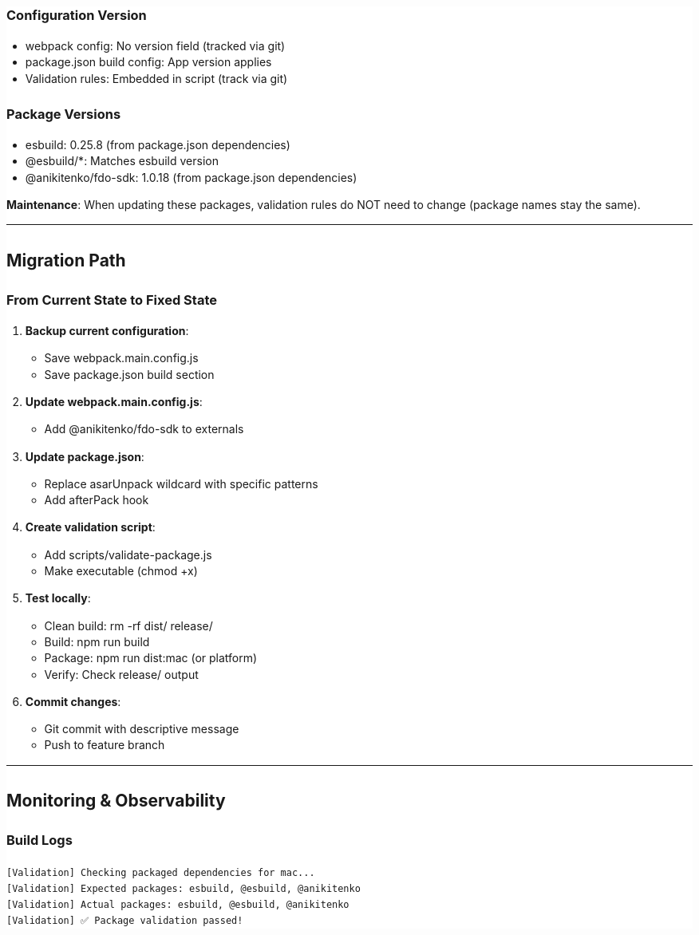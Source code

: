### Configuration Version
- webpack config: No version field (tracked via git)
- package.json build config: App version applies
- Validation rules: Embedded in script (track via git)

### Package Versions
- esbuild: 0.25.8 (from package.json dependencies)
- @esbuild/*: Matches esbuild version
- @anikitenko/fdo-sdk: 1.0.18 (from package.json dependencies)

**Maintenance**: When updating these packages, validation rules do NOT need to change (package names stay the same).

---

## Migration Path

### From Current State to Fixed State

1. **Backup current configuration**:
   - Save webpack.main.config.js
   - Save package.json build section

2. **Update webpack.main.config.js**:
   - Add @anikitenko/fdo-sdk to externals

3. **Update package.json**:
   - Replace asarUnpack wildcard with specific patterns
   - Add afterPack hook

4. **Create validation script**:
   - Add scripts/validate-package.js
   - Make executable (chmod +x)

5. **Test locally**:
   - Clean build: rm -rf dist/ release/
   - Build: npm run build
   - Package: npm run dist:mac (or platform)
   - Verify: Check release/ output

6. **Commit changes**:
   - Git commit with descriptive message
   - Push to feature branch

---

## Monitoring & Observability

### Build Logs
```
[Validation] Checking packaged dependencies for mac...
[Validation] Expected packages: esbuild, @esbuild, @anikitenko
[Validation] Actual packages: esbuild, @esbuild, @anikitenko
[Validation] ✅ Package validation passed!
```
